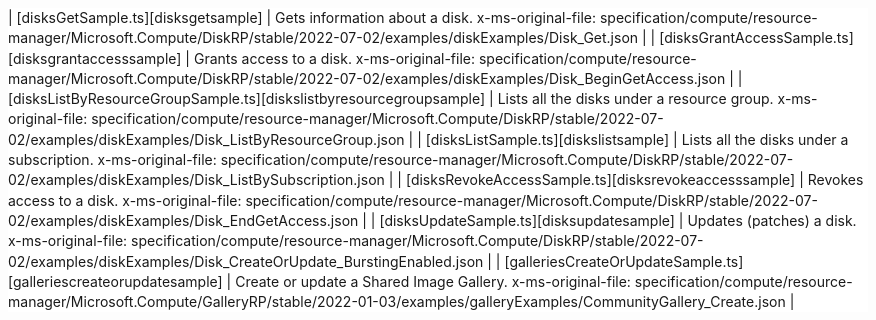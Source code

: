 | [disksGetSample.ts][disksgetsample]                                                                                                                                   | Gets information about a disk. x-ms-original-file: specification/compute/resource-manager/Microsoft.Compute/DiskRP/stable/2022-07-02/examples/diskExamples/Disk_Get.json                                                                                                                                                                                                                                                                                                                                                                                                                                                                                 |
| [disksGrantAccessSample.ts][disksgrantaccesssample]                                                                                                                   | Grants access to a disk. x-ms-original-file: specification/compute/resource-manager/Microsoft.Compute/DiskRP/stable/2022-07-02/examples/diskExamples/Disk_BeginGetAccess.json                                                                                                                                                                                                                                                                                                                                                                                                                                                                            |
| [disksListByResourceGroupSample.ts][diskslistbyresourcegroupsample]                                                                                                   | Lists all the disks under a resource group. x-ms-original-file: specification/compute/resource-manager/Microsoft.Compute/DiskRP/stable/2022-07-02/examples/diskExamples/Disk_ListByResourceGroup.json                                                                                                                                                                                                                                                                                                                                                                                                                                                    |
| [disksListSample.ts][diskslistsample]                                                                                                                                 | Lists all the disks under a subscription. x-ms-original-file: specification/compute/resource-manager/Microsoft.Compute/DiskRP/stable/2022-07-02/examples/diskExamples/Disk_ListBySubscription.json                                                                                                                                                                                                                                                                                                                                                                                                                                                       |
| [disksRevokeAccessSample.ts][disksrevokeaccesssample]                                                                                                                 | Revokes access to a disk. x-ms-original-file: specification/compute/resource-manager/Microsoft.Compute/DiskRP/stable/2022-07-02/examples/diskExamples/Disk_EndGetAccess.json                                                                                                                                                                                                                                                                                                                                                                                                                                                                             |
| [disksUpdateSample.ts][disksupdatesample]                                                                                                                             | Updates (patches) a disk. x-ms-original-file: specification/compute/resource-manager/Microsoft.Compute/DiskRP/stable/2022-07-02/examples/diskExamples/Disk_CreateOrUpdate_BurstingEnabled.json                                                                                                                                                                                                                                                                                                                                                                                                                                                           |
| [galleriesCreateOrUpdateSample.ts][galleriescreateorupdatesample]                                                                                                     | Create or update a Shared Image Gallery. x-ms-original-file: specification/compute/resource-manager/Microsoft.Compute/GalleryRP/stable/2022-01-03/examples/galleryExamples/CommunityGallery_Create.json                                                                                                                                                                                                                                                                                                                                                                                                                                                  |